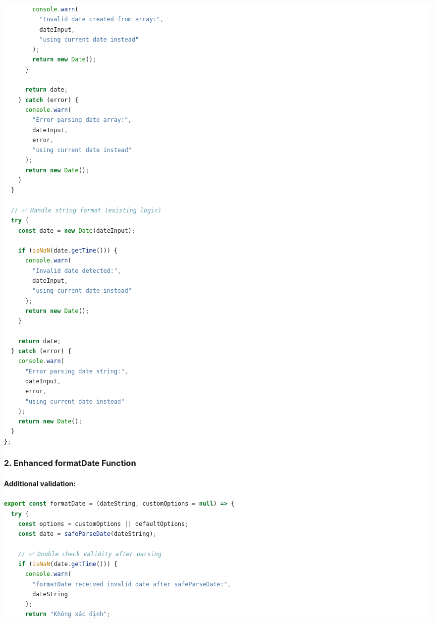 ```javascript
        console.warn(
          "Invalid date created from array:",
          dateInput,
          "using current date instead"
        );
        return new Date();
      }

      return date;
    } catch (error) {
      console.warn(
        "Error parsing date array:",
        dateInput,
        error,
        "using current date instead"
      );
      return new Date();
    }
  }

  // ✅ Handle string format (existing logic)
  try {
    const date = new Date(dateInput);

    if (isNaN(date.getTime())) {
      console.warn(
        "Invalid date detected:",
        dateInput,
        "using current date instead"
      );
      return new Date();
    }

    return date;
  } catch (error) {
    console.warn(
      "Error parsing date string:",
      dateInput,
      error,
      "using current date instead"
    );
    return new Date();
  }
};
```

### 2. Enhanced formatDate Function

#### Additional validation:

```javascript
export const formatDate = (dateString, customOptions = null) => {
  try {
    const options = customOptions || defaultOptions;
    const date = safeParseDate(dateString);

    // ✅ Double check validity after parsing
    if (isNaN(date.getTime())) {
      console.warn(
        "formatDate received invalid date after safeParseDate:",
        dateString
      );
      return "Không xác định";
```